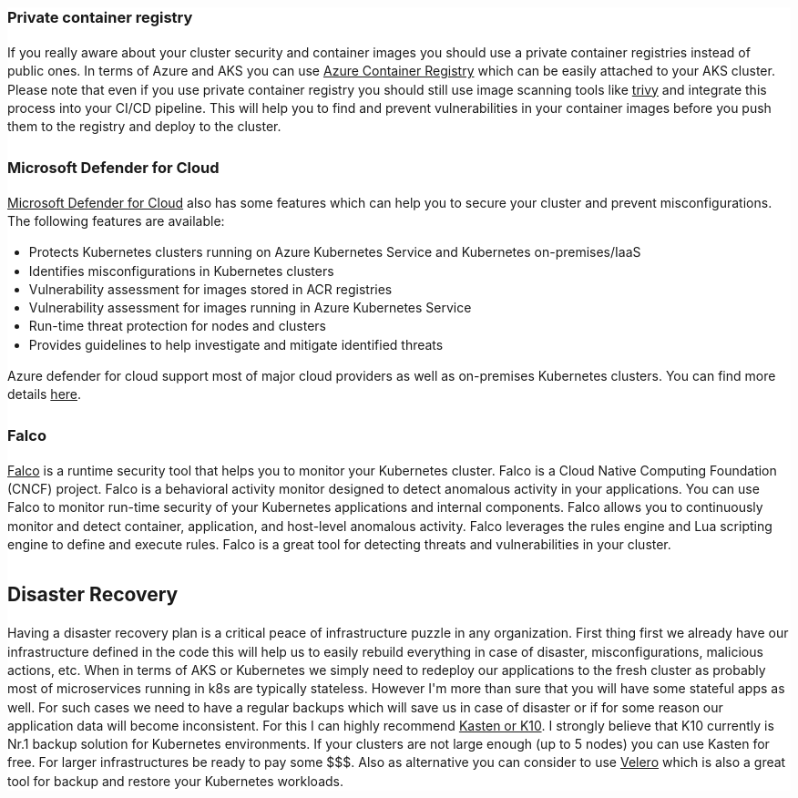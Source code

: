 ### Private container registry

If you really aware about your cluster security and container images you should use a private container registries instead of public ones. In terms of Azure and AKS you can use [Azure Container Registry](https://docs.microsoft.com/en-us/azure/container-registry/container-registry-intro) which can be easily attached to your AKS cluster. Please note that even if you use private container registry you should still use image scanning tools like [trivy](https://github.com/aquasecurity/trivy) and integrate this process into your CI/CD pipeline. This will help you to find and prevent vulnerabilities in your container images before you push them to the registry and deploy to the cluster.

### Microsoft Defender for Cloud

[Microsoft Defender for Cloud](https://learn.microsoft.com/en-us/azure/defender-for-cloud/) also has some features which can help you to secure your cluster and prevent misconfigurations. The following features are available:

* Protects Kubernetes clusters running on Azure Kubernetes Service and Kubernetes on-premises/IaaS
* Identifies misconfigurations in Kubernetes clusters
* Vulnerability assessment for images stored in ACR registries
* Vulnerability assessment for images running in Azure Kubernetes Service
* Run-time threat protection for nodes and clusters
* Provides guidelines to help investigate and mitigate identified threats

Azure defender for cloud support most of major cloud providers as well as on-premises Kubernetes clusters. You can find more details [here](https://learn.microsoft.com/en-us/azure/defender-for-cloud/supported-machines-endpoint-solutions-clouds-containers?tabs=azure-aks&WT.mc_id=Portal-Microsoft_Azure_Security#supported-features-by-environment).

### Falco

[Falco](https://falco.org/) is a runtime security tool that helps you to monitor your Kubernetes cluster. Falco is a Cloud Native Computing Foundation (CNCF) project. Falco is a behavioral activity monitor designed to detect anomalous activity in your applications. You can use Falco to monitor run-time security of your Kubernetes applications and internal components. Falco allows you to continuously monitor and detect container, application, and host-level anomalous activity. Falco leverages the rules engine and Lua scripting engine to define and execute rules. Falco is a great tool for detecting threats and vulnerabilities in your cluster.

## Disaster Recovery

Having a disaster recovery plan is a critical peace of infrastructure puzzle in any organization. First thing first we already have our infrastructure defined in the code this will help us to easily rebuild everything in case of disaster, misconfigurations, malicious actions, etc. When in terms of AKS or Kubernetes we simply need to redeploy our applications to the fresh cluster as probably most of microservices running in k8s are typically stateless. However I'm more than sure that you will have some stateful apps as well. For such cases we need to have a regular backups which will save us in case of disaster or if for some reason our application data will become inconsistent. For this I can highly recommend [Kasten or K10](https://kasten.io). I strongly believe that K10 currently is Nr.1 backup solution for Kubernetes environments. If your clusters are not large enough (up to 5 nodes) you can use Kasten for free. For larger infrastructures be ready to pay some $$$. Also as alternative you can consider to use [Velero](https://velero.io/) which is also a great tool for backup and restore your Kubernetes workloads.
